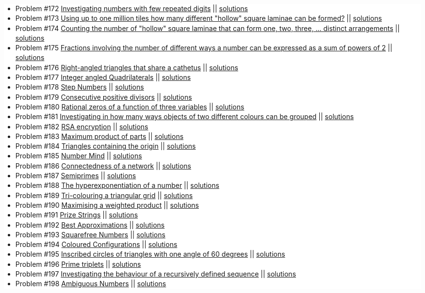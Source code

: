 - Problem #172 [Investigating numbers with few repeated digits](https://projecteuler.net/problem=172)   ||   [solutions](https://github.com/moghya/hacktoberfest-projecteuler/tree/master/solutions/problem-172)
- Problem #173 [Using up to one million tiles how many different "hollow" square laminae can be formed?](https://projecteuler.net/problem=173)   ||   [solutions](https://github.com/moghya/hacktoberfest-projecteuler/tree/master/solutions/problem-173)
- Problem #174 [Counting the number of "hollow" square laminae that can form one, two, three, ... distinct arrangements](https://projecteuler.net/problem=174)   ||   [solutions](https://github.com/moghya/hacktoberfest-projecteuler/tree/master/solutions/problem-174)
- Problem #175 [Fractions involving the number of different ways a number can be expressed as a sum of powers of 2](https://projecteuler.net/problem=175)   ||   [solutions](https://github.com/moghya/hacktoberfest-projecteuler/tree/master/solutions/problem-175)
- Problem #176 [Right-angled triangles that share a cathetus](https://projecteuler.net/problem=176)   ||   [solutions](https://github.com/moghya/hacktoberfest-projecteuler/tree/master/solutions/problem-176)
- Problem #177 [Integer angled Quadrilaterals](https://projecteuler.net/problem=177)   ||   [solutions](https://github.com/moghya/hacktoberfest-projecteuler/tree/master/solutions/problem-177)
- Problem #178 [Step Numbers](https://projecteuler.net/problem=178)   ||   [solutions](https://github.com/moghya/hacktoberfest-projecteuler/tree/master/solutions/problem-178)
- Problem #179 [Consecutive positive divisors](https://projecteuler.net/problem=179)   ||   [solutions](https://github.com/moghya/hacktoberfest-projecteuler/tree/master/solutions/problem-179)
- Problem #180 [Rational zeros of a function of three variables](https://projecteuler.net/problem=180)   ||   [solutions](https://github.com/moghya/hacktoberfest-projecteuler/tree/master/solutions/problem-180)
- Problem #181 [Investigating in how many ways objects of two different colours can be grouped](https://projecteuler.net/problem=181)   ||   [solutions](https://github.com/moghya/hacktoberfest-projecteuler/tree/master/solutions/problem-181)
- Problem #182 [RSA encryption](https://projecteuler.net/problem=182)   ||   [solutions](https://github.com/moghya/hacktoberfest-projecteuler/tree/master/solutions/problem-182)
- Problem #183 [Maximum product of parts](https://projecteuler.net/problem=183)   ||   [solutions](https://github.com/moghya/hacktoberfest-projecteuler/tree/master/solutions/problem-183)
- Problem #184 [Triangles containing the origin](https://projecteuler.net/problem=184)   ||   [solutions](https://github.com/moghya/hacktoberfest-projecteuler/tree/master/solutions/problem-184)
- Problem #185 [Number Mind](https://projecteuler.net/problem=185)   ||   [solutions](https://github.com/moghya/hacktoberfest-projecteuler/tree/master/solutions/problem-185)
- Problem #186 [Connectedness of a network](https://projecteuler.net/problem=186)   ||   [solutions](https://github.com/moghya/hacktoberfest-projecteuler/tree/master/solutions/problem-186)
- Problem #187 [Semiprimes](https://projecteuler.net/problem=187)   ||   [solutions](https://github.com/moghya/hacktoberfest-projecteuler/tree/master/solutions/problem-187)
- Problem #188 [The hyperexponentiation of a number](https://projecteuler.net/problem=188)   ||   [solutions](https://github.com/moghya/hacktoberfest-projecteuler/tree/master/solutions/problem-188)
- Problem #189 [Tri-colouring a triangular grid](https://projecteuler.net/problem=189)   ||   [solutions](https://github.com/moghya/hacktoberfest-projecteuler/tree/master/solutions/problem-189)
- Problem #190 [Maximising a weighted product](https://projecteuler.net/problem=190)   ||   [solutions](https://github.com/moghya/hacktoberfest-projecteuler/tree/master/solutions/problem-190)
- Problem #191 [Prize Strings](https://projecteuler.net/problem=191)   ||   [solutions](https://github.com/moghya/hacktoberfest-projecteuler/tree/master/solutions/problem-191)
- Problem #192 [Best Approximations](https://projecteuler.net/problem=192)   ||   [solutions](https://github.com/moghya/hacktoberfest-projecteuler/tree/master/solutions/problem-192)
- Problem #193 [Squarefree Numbers](https://projecteuler.net/problem=193)   ||   [solutions](https://github.com/moghya/hacktoberfest-projecteuler/tree/master/solutions/problem-193)
- Problem #194 [Coloured Configurations](https://projecteuler.net/problem=194)   ||   [solutions](https://github.com/moghya/hacktoberfest-projecteuler/tree/master/solutions/problem-194)
- Problem #195 [Inscribed circles of triangles with one angle of 60 degrees](https://projecteuler.net/problem=195)   ||   [solutions](https://github.com/moghya/hacktoberfest-projecteuler/tree/master/solutions/problem-195)
- Problem #196 [Prime triplets](https://projecteuler.net/problem=196)   ||   [solutions](https://github.com/moghya/hacktoberfest-projecteuler/tree/master/solutions/problem-196)
- Problem #197 [Investigating the behaviour of a recursively defined sequence](https://projecteuler.net/problem=197)   ||   [solutions](https://github.com/moghya/hacktoberfest-projecteuler/tree/master/solutions/problem-197)
- Problem #198 [Ambiguous Numbers](https://projecteuler.net/problem=198)   ||   [solutions](https://github.com/moghya/hacktoberfest-projecteuler/tree/master/solutions/problem-198)